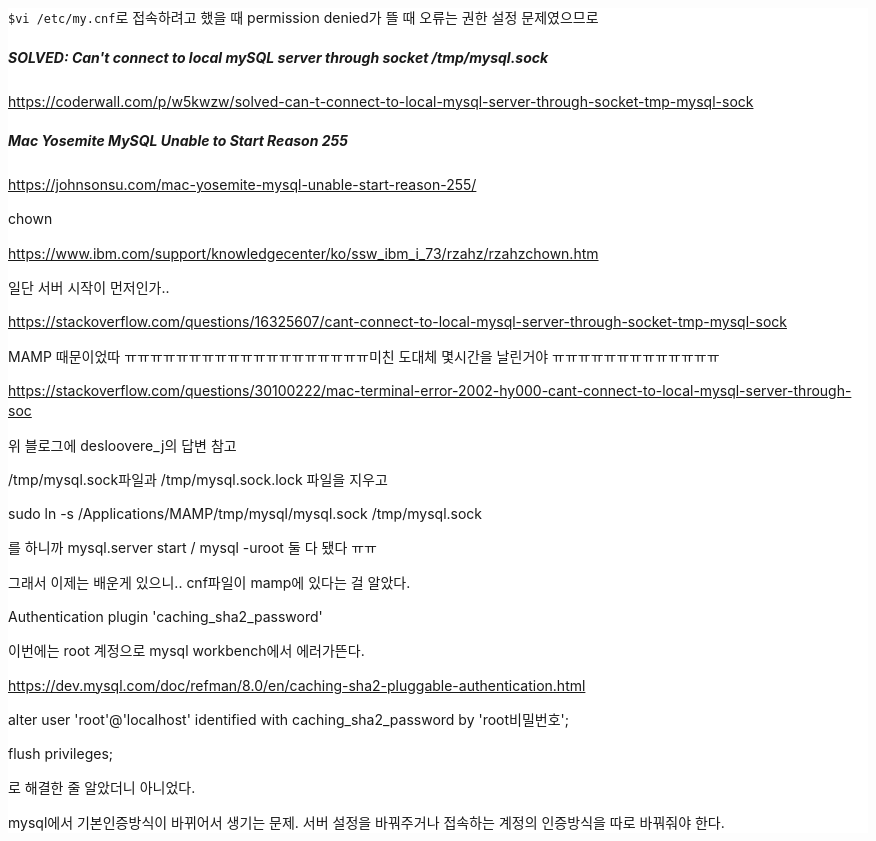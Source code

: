 ```$vi /etc/my.cnf```로 접속하려고 했을 때 permission denied가 뜰 때 오류는 권한 설정 문제였으므로 



##### SOLVED: Can't connect to local mySQL server through socket /tmp/mysql.sock

https://coderwall.com/p/w5kwzw/solved-can-t-connect-to-local-mysql-server-through-socket-tmp-mysql-sock



##### Mac Yosemite MySQL Unable to Start Reason 255

https://johnsonsu.com/mac-yosemite-mysql-unable-start-reason-255/



chown

https://www.ibm.com/support/knowledgecenter/ko/ssw_ibm_i_73/rzahz/rzahzchown.htm



일단 서버 시작이 먼저인가..

https://stackoverflow.com/questions/16325607/cant-connect-to-local-mysql-server-through-socket-tmp-mysql-sock



MAMP 때문이었따 ㅠㅠㅠㅠㅠㅠㅠㅠㅠㅠㅠㅠㅠㅠㅠㅠㅠㅠㅠ미친 도대체 몇시간을 날린거야 ㅠㅠㅠㅠㅠㅠㅠㅠㅠㅠㅠㅠㅠ

https://stackoverflow.com/questions/30100222/mac-terminal-error-2002-hy000-cant-connect-to-local-mysql-server-through-soc

위 블로그에 desloovere_j의 답변 참고



/tmp/mysql.sock파일과 /tmp/mysql.sock.lock 파일을 지우고

sudo ln -s /Applications/MAMP/tmp/mysql/mysql.sock /tmp/mysql.sock 

를 하니까 mysql.server start / mysql -uroot 둘 다 됐다 ㅠㅠ



그래서 이제는 배운게 있으니.. cnf파일이 mamp에 있다는 걸 알았다.



Authentication plugin 'caching_sha2_password'

이번에는 root 계정으로 mysql workbench에서 에러가뜬다.

https://dev.mysql.com/doc/refman/8.0/en/caching-sha2-pluggable-authentication.html

alter user 'root'@'localhost' identified with caching_sha2_password by 'root비밀번호'; 

flush privileges;

로 해결한 줄 알았더니 아니었다.

mysql에서 기본인증방식이 바뀌어서 생기는 문제. 서버 설정을 바꿔주거나 접속하는 계정의 인증방식을 따로 바꿔줘야 한다.
```